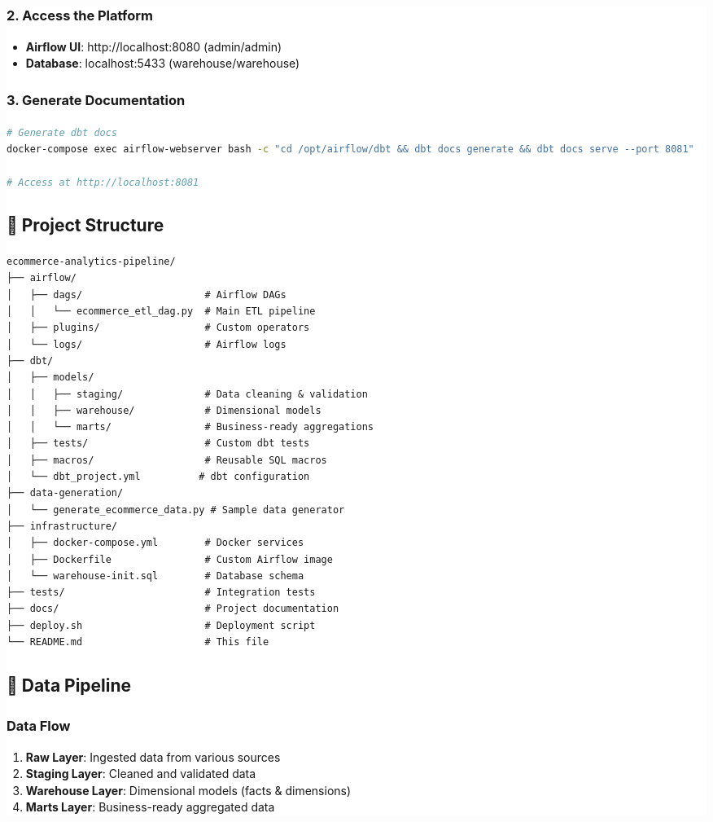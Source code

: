 ### 2. Access the Platform

- **Airflow UI**: http://localhost:8080 (admin/admin)
- **Database**: localhost:5433 (warehouse/warehouse)

### 3. Generate Documentation

```bash
# Generate dbt docs
docker-compose exec airflow-webserver bash -c "cd /opt/airflow/dbt && dbt docs generate && dbt docs serve --port 8081"

# Access at http://localhost:8081
```

## 📁 Project Structure

```
ecommerce-analytics-pipeline/
├── airflow/
│   ├── dags/                     # Airflow DAGs
│   │   └── ecommerce_etl_dag.py  # Main ETL pipeline
│   ├── plugins/                  # Custom operators
│   └── logs/                     # Airflow logs
├── dbt/
│   ├── models/
│   │   ├── staging/              # Data cleaning & validation
│   │   ├── warehouse/            # Dimensional models
│   │   └── marts/                # Business-ready aggregations
│   ├── tests/                    # Custom dbt tests
│   ├── macros/                   # Reusable SQL macros
│   └── dbt_project.yml          # dbt configuration
├── data-generation/
│   └── generate_ecommerce_data.py # Sample data generator
├── infrastructure/
│   ├── docker-compose.yml        # Docker services
│   ├── Dockerfile                # Custom Airflow image
│   └── warehouse-init.sql        # Database schema
├── tests/                        # Integration tests
├── docs/                         # Project documentation
├── deploy.sh                     # Deployment script
└── README.md                     # This file
```

## 🔄 Data Pipeline

### Data Flow

1. **Raw Layer**: Ingested data from various sources
2. **Staging Layer**: Cleaned and validated data
3. **Warehouse Layer**: Dimensional models (facts & dimensions)
4. **Marts Layer**: Business-ready aggregated data
